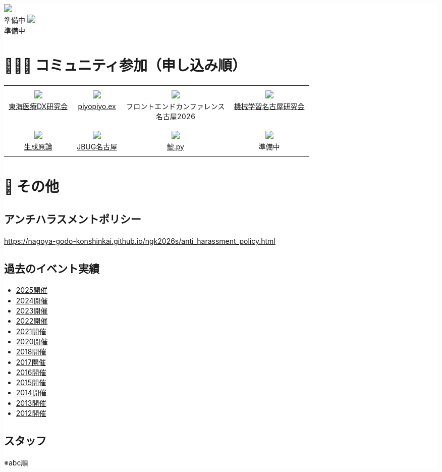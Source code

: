 <td align="center" style="padding: 12px;"><img width="200px" src="https://nagoya-godo-konshinkai.github.io/ngk2026s/img/other/empty.png"/><br/>準備中</td>
<td align="center" style="padding: 12px;"><img width="200px" src="https://nagoya-godo-konshinkai.github.io/ngk2026s/img/other/empty.png"/><br/>準備中</td>
</tr>
</table>

# 🧑‍🤝‍🧑 コミュニティ参加（申し込み順）
<table>
<tr>
<td align="center" style="padding: 9px;"><img width="150px" src="https://nagoya-godo-konshinkai.github.io/ngk2026s/img/other/empty.png"/><br/><a href="https://toukai-meddx.connpass.com/">東海医療DX研究会</a></td>
<td align="center" style="padding: 9px;"><img width="150px" src="https://nagoya-godo-konshinkai.github.io/ngk2026s/img/other/empty.png"/><br/><a href="https://piyopiyoex.connpass.com/">piyopiyo.ex</a></td>
<td align="center" style="padding: 9px;"><img width="150px" src="https://nagoya-godo-konshinkai.github.io/ngk2026s/img/other/empty.png"/><br/>フロントエンドカンファレンス<br/>名古屋2026</td>
<td align="center" style="padding: 9px;"><img width="150px" src="https://nagoya-godo-konshinkai.github.io/ngk2026s/img/community/shachi_py.png"/><br/><a href="https://machine-learning.connpass.com/">機械学習名古屋研究会</a></td>
</tr>
<tr>
<td align="center" style="padding: 9px;"><img width="150px" src="https://nagoya-godo-konshinkai.github.io/ngk2026s/img/other/empty.png"/><br/><a href="https://gengen.connpass.com">生成原論</a></td>
<td align="center" style="padding: 9px;"><img width="150px" src="https://nagoya-godo-konshinkai.github.io/ngk2026s/img/other/empty.png"/><br/><a href="https://jbuginfo.backlog.com/">JBUG名古屋</a></td>
<td align="center" style="padding: 9px;"><img width="150px" src="https://nagoya-godo-konshinkai.github.io/ngk2026s/img/community/shachi_py.png"/><br/><a href="https://shachi-py.connpass.com/">鯱.py</a></td>
<td align="center" style="padding: 9px;"><img width="150px" src="https://nagoya-godo-konshinkai.github.io/ngk2026s/img/other/empty.png"/><br/>準備中</td>
</tr>
</table>

# 🔔 その他

## アンチハラスメントポリシー
https://nagoya-godo-konshinkai.github.io/ngk2026s/anti_harassment_policy.html

## 過去のイベント実績
* [2025開催](https://ngk.connpass.com/event/334796/)
* [2024開催](https://ngk.connpass.com/event/294313/)
* [2023開催](https://ngk.connpass.com/event/265837/)
* [2022開催](https://ngk.connpass.com/event/233520/)
* [2021開催](https://ngk2021s.netlify.app/)
* [2020開催](https://ngk2020s.netlify.app/)
* [2018開催](https://ngk2018b.connpass.com/)
* [2017開催](https://ngk2017b.connpass.com/)
* [2016開催](https://ngk2016b.connpass.com/)
* [2015開催](https://ngk2015b.connpass.com/)
* [2014開催](https://ngk2014b.connpass.com/)
* [2013開催](https://connpass.com/event/3771/)
* [2012開催](https://connpass.com/event/1036/)

## スタッフ
※abc順
